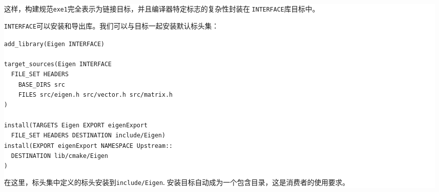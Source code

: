 这样，构建规范`exe1`完全表示为链接目标，并且编译器特定标志的复杂性封装在 `INTERFACE`库目标中。

`INTERFACE`可以安装和导出库。我们可以与目标一起安装默认标头集：

```
add_library(Eigen INTERFACE)

target_sources(Eigen INTERFACE
  FILE_SET HEADERS
    BASE_DIRS src
    FILES src/eigen.h src/vector.h src/matrix.h
)

install(TARGETS Eigen EXPORT eigenExport
  FILE_SET HEADERS DESTINATION include/Eigen)
install(EXPORT eigenExport NAMESPACE Upstream::
  DESTINATION lib/cmake/Eigen
)
```

在这里，标头集中定义的标头安装到`include/Eigen`. 安装目标自动成为一个包含目录，这是消费者的使用要求。
